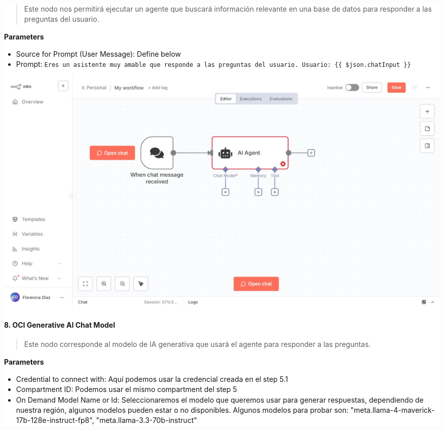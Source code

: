 > Este nodo nos permitirá ejecutar un agente que buscará información relevante en una base de datos para responder a las preguntas del usuario.

**Parameters**

- Source for Prompt (User Message): Define below
- Prompt: ```Eres un asistente muy amable que responde a las preguntas del usuario.
Usuario:
{{ $json.chatInput }}```

![OCI Chat Model](screenshots/8.jpeg)

#### 8. OCI Generative AI Chat Model

> Este nodo corresponde al modelo de IA generativa que usará el agente para responder a las preguntas.

**Parameters**

- Credential to connect with: Aquí podemos usar la credencial creada en el step 5.1
- Compartment ID: Podemos usar el mismo compartment del step 5
- On Demand Model Name or Id: Seleccionaremos el modelo que queremos usar para generar respuestas, dependiendo de nuestra región, algunos modelos pueden estar o no disponibles. Algunos modelos para probar son: "meta.llama-4-maverick-17b-128e-instruct-fp8", "meta.llama-3.3-70b-instruct"
